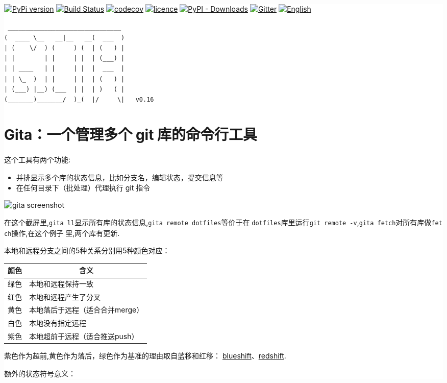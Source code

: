 [![PyPi version](https://img.shields.io/pypi/v/gita.svg?color=blue)](https://pypi.org/project/gita/)
[![Build Status](https://travis-ci.org/nosarthur/gita.svg?branch=master)](https://travis-ci.org/nosarthur/gita)
[![codecov](https://codecov.io/gh/nosarthur/gita/branch/master/graph/badge.svg)](https://codecov.io/gh/nosarthur/gita)
[![licence](https://img.shields.io/pypi/l/gita.svg)](https://github.com/nosarthur/gita/blob/master/LICENSE)
[![PyPI - Downloads](https://img.shields.io/pypi/dm/gita.svg)](https://pypistats.org/packages/gita)
[![Gitter](https://badges.gitter.im/nosarthur/gita.svg)](https://gitter.im/nosarthur/gita?utm_source=badge&utm_medium=badge&utm_campaign=pr-badge)
[![English](https://img.shields.io/badge/-English-lightgrey.svg)](https://github.com/nosarthur/gita)

```
 _______________________________
(  ____ \__   __|__   __(  ___  )
| (    \/  ) (     ) (  | (   ) |
| |        | |     | |  | (___) |
| | ____   | |     | |  |  ___  |
| | \_  )  | |     | |  | (   ) |
| (___) |__) (___  | |  | )   ( |
(_______)_______/  )_(  |/     \|   v0.16
```

# Gita：一个管理多个 git 库的命令行工具

这个工具有两个功能:

- 并排显示多个库的状态信息，比如分支名，编辑状态，提交信息等
- 在任何目录下（批处理）代理执行 git 指令

![gita screenshot](https://github.com/nosarthur/gita/raw/master/doc/screenshot.png)

在这个截屏里,`gita ll`显示所有库的状态信息,`gita remote dotfiles`等价于在
`dotfiles`库里运行`git remote -v`,`gita fetch`对所有库做`fetch`操作,在这个例子
里,两个库有更新.

本地和远程分支之间的5种关系分别用5种颜色对应：

颜色|含义
----|----
 绿色|本地和远程保持一致
 红色|本地和远程产生了分叉
 黄色|本地落后于远程（适合合并merge）
 白色|本地没有指定远程
 紫色|本地超前于远程（适合推送push）

紫色作为超前,黄色作为落后，绿色作为基准的理由取自蓝移和红移：
[blueshift](https://en.wikipedia.org/wiki/Blueshift)、[redshift](https://en.wikipedia.org/wiki/Redshift).

额外的状态符号意义：
